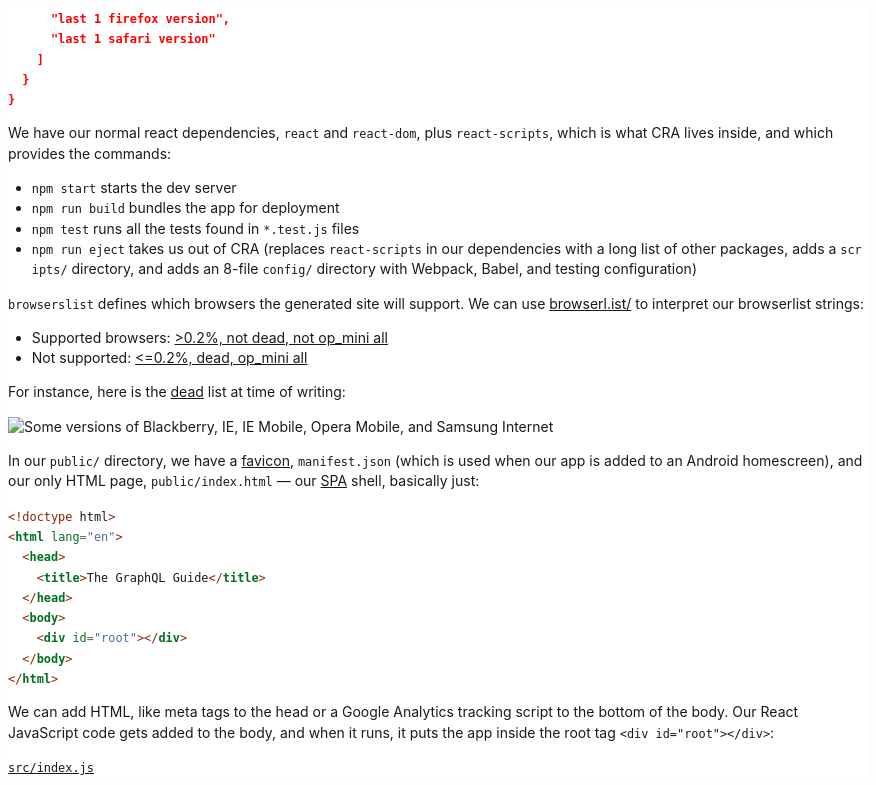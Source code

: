 ```json
      "last 1 firefox version",
      "last 1 safari version"
    ]
  }
}
```

We have our normal react dependencies, `react` and `react-dom`, plus
`react-scripts`, which is what CRA lives inside, and which provides the
commands:

* `npm start` starts the dev server
* `npm run build` bundles the app for deployment
* `npm test` runs all the tests found in `*.test.js` files
* `npm run eject` takes us out of CRA (replaces `react-scripts` in our dependencies with a long list
  of other packages, adds a `scripts/` directory, and adds an 8-file `config/` directory
  with Webpack, Babel, and testing configuration)

`browserslist` defines which browsers the generated site will support. We can use [browserl.ist/](https://browserl.ist/) to interpret our browserlist strings:

* Supported browsers: [>0.2%, not dead, not op_mini all](https://browserl.ist/?q=%3E0.2%25%2C+not+dead%2C+not+op_mini+all)
* Not supported: [<=0.2%, dead, op_mini all](https://browserl.ist/?q=%3C%3D0.2%25%2C+dead%2C+op_mini+all)

For instance, here is the [dead](https://browserl.ist/?q=dead) list at time of writing:

![Some versions of Blackberry, IE, IE Mobile, Opera Mobile, and Samsung Internet](../img/browserlist.png)

In our `public/` directory, we have a
[favicon](https://en.wikipedia.org/wiki/Favicon), `manifest.json` (which is used
when our app is added to an Android homescreen), and our only HTML page, `public/index.html` — our [SPA](../background/spa.md) shell, basically just:

```html
<!doctype html>
<html lang="en">
  <head>
    <title>The GraphQL Guide</title>
  </head>
  <body>
    <div id="root"></div>
  </body>
</html>
```

We can add HTML, like meta tags to the head or a Google Analytics tracking
script to the bottom of the body. Our React JavaScript code gets added to the
body, and when it runs, it puts the app inside the root tag `<div
id="root"></div>`:

[`src/index.js`](https://github.com/GraphQLGuide/guide/blob/0_1.0.0/src/index.js)
